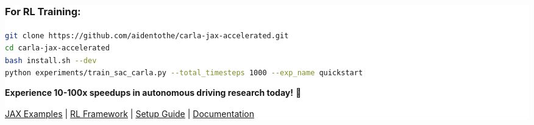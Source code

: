 ### For RL Training:
```bash
git clone https://github.com/aidentothe/carla-jax-accelerated.git
cd carla-jax-accelerated
bash install.sh --dev
python experiments/train_sac_carla.py --total_timesteps 1000 --exp_name quickstart
```

**Experience 10-100x speedups in autonomous driving research today!** 🚀

[JAX Examples](PythonAPI/examples_jax/) | [RL Framework](experiments/) | [Setup Guide](PythonAPI/README_JAX_SETUP.md) | [Documentation](PythonAPI/examples_jax/README.md)